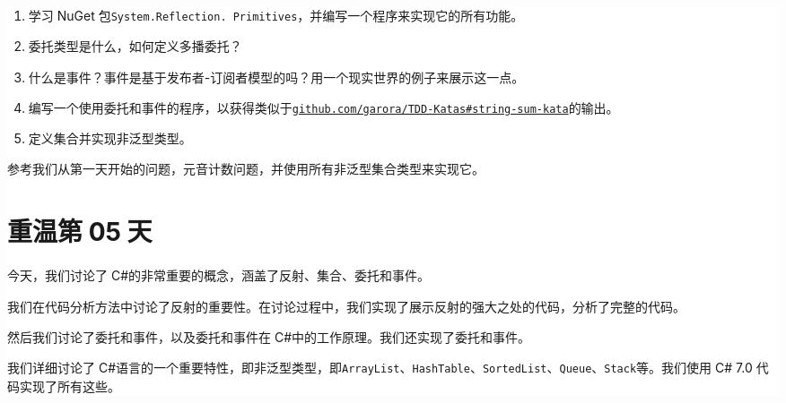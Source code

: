 1.  学习 NuGet 包`System.Reflection. Primitives`，并编写一个程序来实现它的所有功能。

1.  委托类型是什么，如何定义多播委托？

1.  什么是事件？事件是基于发布者-订阅者模型的吗？用一个现实世界的例子来展示这一点。

1.  编写一个使用委托和事件的程序，以获得类似于[`github.com/garora/TDD-Katas#string-sum-kata`](https://github.com/garora/TDD-Katas#string-sum-kata)的输出。

1.  定义集合并实现非泛型类型。

参考我们从第一天开始的问题，元音计数问题，并使用所有非泛型集合类型来实现它。

# 重温第 05 天

今天，我们讨论了 C#的非常重要的概念，涵盖了反射、集合、委托和事件。

我们在代码分析方法中讨论了反射的重要性。在讨论过程中，我们实现了展示反射的强大之处的代码，分析了完整的代码。

然后我们讨论了委托和事件，以及委托和事件在 C#中的工作原理。我们还实现了委托和事件。

我们详细讨论了 C#语言的一个重要特性，即非泛型类型，即`ArrayList`、`HashTable`、`SortedList`、`Queue`、`Stack`等。我们使用 C# 7.0 代码实现了所有这些。
